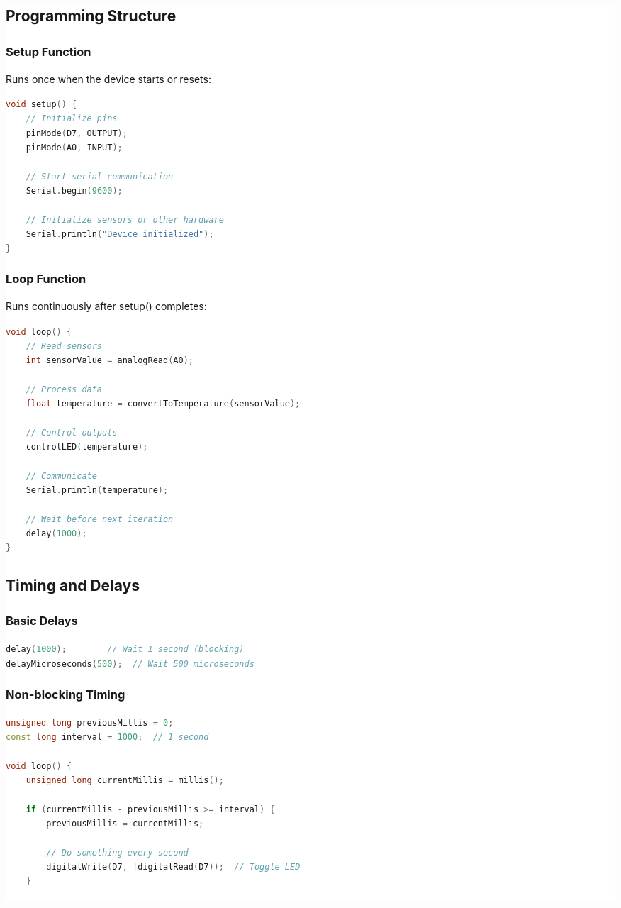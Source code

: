 ## Programming Structure

### Setup Function
Runs once when the device starts or resets:
```cpp
void setup() {
    // Initialize pins
    pinMode(D7, OUTPUT);
    pinMode(A0, INPUT);
    
    // Start serial communication
    Serial.begin(9600);
    
    // Initialize sensors or other hardware
    Serial.println("Device initialized");
}
```

### Loop Function
Runs continuously after setup() completes:
```cpp
void loop() {
    // Read sensors
    int sensorValue = analogRead(A0);
    
    // Process data
    float temperature = convertToTemperature(sensorValue);
    
    // Control outputs
    controlLED(temperature);
    
    // Communicate
    Serial.println(temperature);
    
    // Wait before next iteration
    delay(1000);
}
```

## Timing and Delays

### Basic Delays
```cpp
delay(1000);        // Wait 1 second (blocking)
delayMicroseconds(500);  // Wait 500 microseconds
```

### Non-blocking Timing
```cpp
unsigned long previousMillis = 0;
const long interval = 1000;  // 1 second

void loop() {
    unsigned long currentMillis = millis();
    
    if (currentMillis - previousMillis >= interval) {
        previousMillis = currentMillis;
        
        // Do something every second
        digitalWrite(D7, !digitalRead(D7));  // Toggle LED
    }
    
```